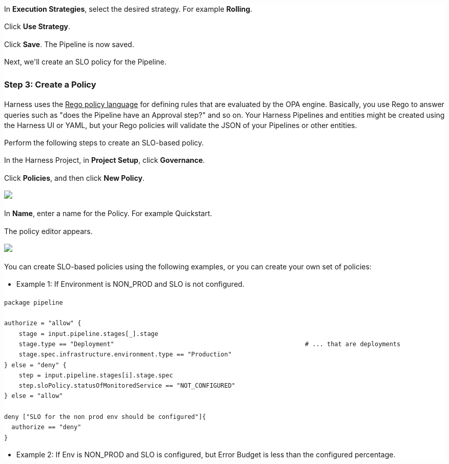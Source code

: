 In **Execution Strategies**, select the desired strategy. For example **Rolling**.

Click **Use Strategy**.

Click **Save**. The Pipeline is now saved.

Next, we'll create an SLO policy for the Pipeline.

### Step 3: Create a Policy

Harness uses the [Rego policy language](https://www.openpolicyagent.org/docs/latest/policy-language/) for defining rules that are evaluated by the OPA engine. Basically, you use Rego to answer queries such as "does the Pipeline have an Approval step?" and so on. Your Harness Pipelines and entities might be created using the Harness UI or YAML, but your Rego policies will validate the JSON of your Pipelines or other entities.

Perform the following steps to create an SLO-based policy.

In the Harness Project, in **Project Setup**, click **Governance**.

Click **Policies**, and then click **New Policy**.

![](./static/slo-driven-deployment-governance-28.png)

In **Name**, enter a name for the Policy. For example Quickstart.

The policy editor appears.

[![](./static/slo-driven-deployment-governance-29.png)](./static/slo-driven-deployment-governance-29.png)

You can create SLO-based policies using the following examples, or you can create your own set of policies:

* Example 1: If Environment is NON\_PROD and SLO is not configured.


```
package pipeline  

authorize = "allow" {  
    stage = input.pipeline.stages[_].stage  
    stage.type == "Deployment"                                                    # ... that are deployments  
    stage.spec.infrastructure.environment.type == "Production"  
} else = "deny" {  
    step = input.pipeline.stages[i].stage.spec                                                    
    step.sloPolicy.statusOfMonitoredService == "NOT_CONFIGURED"  
} else = "allow"  

deny ["SLO for the non prod env should be configured"]{  
  authorize == "deny"  
}
```
* Example 2: If Env is NON\_PROD and SLO is configured, but Error Budget is less than the configured percentage.

